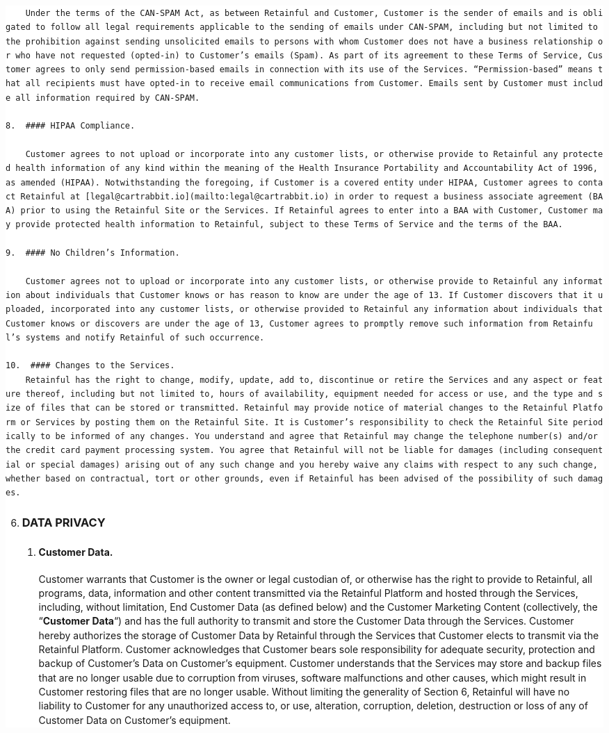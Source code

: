         Under the terms of the CAN-SPAM Act, as between Retainful and Customer, Customer is the sender of emails and is obligated to follow all legal requirements applicable to the sending of emails under CAN-SPAM, including but not limited to the prohibition against sending unsolicited emails to persons with whom Customer does not have a business relationship or who have not requested (opted-in) to Customer’s emails (Spam). As part of its agreement to these Terms of Service, Customer agrees to only send permission-based emails in connection with its use of the Services. “Permission-based” means that all recipients must have opted-in to receive email communications from Customer. Emails sent by Customer must include all information required by CAN-SPAM.
        
    8.  #### HIPAA Compliance.
        
        Customer agrees to not upload or incorporate into any customer lists, or otherwise provide to Retainful any protected health information of any kind within the meaning of the Health Insurance Portability and Accountability Act of 1996, as amended (HIPAA). Notwithstanding the foregoing, if Customer is a covered entity under HIPAA, Customer agrees to contact Retainful at [legal@cartrabbit.io](mailto:legal@cartrabbit.io) in order to request a business associate agreement (BAA) prior to using the Retainful Site or the Services. If Retainful agrees to enter into a BAA with Customer, Customer may provide protected health information to Retainful, subject to these Terms of Service and the terms of the BAA.
        
    9.  #### No Children’s Information.
        
        Customer agrees not to upload or incorporate into any customer lists, or otherwise provide to Retainful any information about individuals that Customer knows or has reason to know are under the age of 13. If Customer discovers that it uploaded, incorporated into any customer lists, or otherwise provided to Retainful any information about individuals that Customer knows or discovers are under the age of 13, Customer agrees to promptly remove such information from Retainful’s systems and notify Retainful of such occurrence.
        
    10.  #### Changes to the Services.      
        Retainful has the right to change, modify, update, add to, discontinue or retire the Services and any aspect or feature thereof, including but not limited to, hours of availability, equipment needed for access or use, and the type and size of files that can be stored or transmitted. Retainful may provide notice of material changes to the Retainful Platform or Services by posting them on the Retainful Site. It is Customer’s responsibility to check the Retainful Site periodically to be informed of any changes. You understand and agree that Retainful may change the telephone number(s) and/or the credit card payment processing system. You agree that Retainful will not be liable for damages (including consequential or special damages) arising out of any such change and you hereby waive any claims with respect to any such change, whether based on contractual, tort or other grounds, even if Retainful has been advised of the possibility of such damages.
        
6.  ### DATA PRIVACY
    
    1.  #### Customer Data.
        
        Customer warrants that Customer is the owner or legal custodian of, or otherwise has the right to provide to Retainful, all programs, data, information and other content transmitted via the Retainful Platform and hosted through the Services, including, without limitation, End Customer Data (as defined below) and the Customer Marketing Content (collectively, the “**Customer Data**“) and has the full authority to transmit and store the Customer Data through the Services. Customer hereby authorizes the storage of Customer Data by Retainful through the Services that Customer elects to transmit via the Retainful Platform. Customer acknowledges that Customer bears sole responsibility for adequate security, protection and backup of Customer’s Data on Customer’s equipment. Customer understands that the Services may store and backup files that are no longer usable due to corruption from viruses, software malfunctions and other causes, which might result in Customer restoring files that are no longer usable. Without limiting the generality of Section 6, Retainful will have no liability to Customer for any unauthorized access to, or use, alteration, corruption, deletion, destruction or loss of any of Customer Data on Customer’s equipment.
        